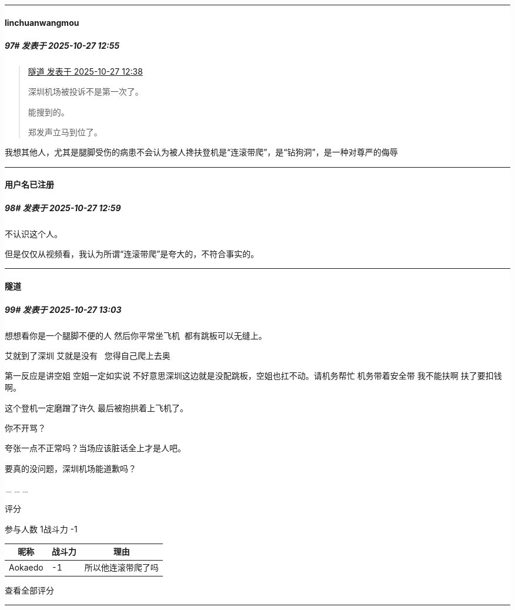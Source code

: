
*****

####  linchuanwangmou  
##### 97#       发表于 2025-10-27 12:55

<blockquote><a href="httphttps://stage1st.com/2b/forum.php?mod=redirect&amp;goto=findpost&amp;pid=68632427&amp;ptid=2265656" target="_blank">隧道 发表于 2025-10-27 12:38</a>

深圳机场被投诉不是第一次了。

能搜到的。

郑发声立马到位了。</blockquote>
我想其他人，尤其是腿脚受伤的病患不会认为被人搀扶登机是“连滚带爬”，是“钻狗洞”，是一种对尊严的侮辱


*****

####  用户名已注册  
##### 98#       发表于 2025-10-27 12:59

不认识这个人。

但是仅仅从视频看，我认为所谓“连滚带爬”是夸大的，不符合事实的。


*****

####  隧道  
##### 99#       发表于 2025-10-27 13:03

想想看你是一个腿脚不便的人 然后你平常坐飞机  都有跳板可以无缝上。

艾就到了深圳 艾就是没有   您得自己爬上去奥

第一反应是讲空姐 空姐一定如实说 不好意思深圳这边就是没配跳板，空姐也扛不动。请机务帮忙 机务带着安全带 我不能扶啊 扶了要扣钱啊。

这个登机一定磨蹭了许久 最后被抱拱着上飞机了。

你不开骂？

夸张一点不正常吗？当场应该脏话全上才是人吧。

要真的没问题，深圳机场能道歉吗？

﹍﹍﹍

评分

 参与人数 1战斗力 -1

|昵称|战斗力|理由|
|----|---|---|
| Aokaedo|-1|所以他连滚带爬了吗|

查看全部评分


*****
